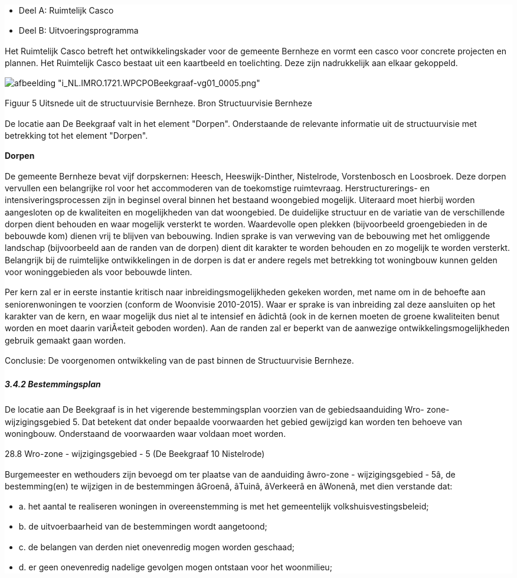 * Deel A: Ruimtelijk Casco

* Deel B: Uitvoeringsprogramma

Het Ruimtelijk Casco betreft het ontwikkelingskader voor de gemeente Bernheze en vormt een casco voor concrete projecten en plannen. Het Ruimtelijk Casco bestaat uit een kaartbeeld en toelichting. Deze zijn nadrukkelijk aan elkaar gekoppeld.

![afbeelding "i_NL.IMRO.1721.WPCPOBeekgraaf-vg01_0005.png"](i_NL.IMRO.1721.WPCPOBeekgraaf-vg01_0005.png)

Figuur 5 Uitsnede uit de structuurvisie Bernheze. Bron Structuurvisie Bernheze

De locatie aan De Beekgraaf valt in het element "Dorpen". Onderstaande de relevante informatie uit de structuurvisie met betrekking tot het element "Dorpen".

**Dorpen**

De gemeente Bernheze bevat vijf dorpskernen: Heesch, Heeswijk\-Dinther, Nistelrode, Vorstenbosch en Loosbroek. Deze dorpen vervullen een belangrijke rol voor het accommoderen van de toekomstige ruimtevraag. Herstructurerings\- en intensiveringsprocessen zijn in beginsel overal binnen het bestaand woongebied mogelijk. Uiteraard moet hierbij worden aangesloten op de kwaliteiten en mogelijkheden van dat woongebied. De duidelijke structuur en de variatie van de verschillende dorpen dient behouden en waar mogelijk versterkt te worden. Waardevolle open plekken (bijvoorbeeld groengebieden in de bebouwde kom) dienen vrij te blijven van bebouwing. Indien sprake is van verweving van de bebouwing met het omliggende landschap (bijvoorbeeld aan de randen van de dorpen) dient dit karakter te worden behouden en zo mogelijk te worden versterkt. Belangrijk bij de ruimtelijke ontwikkelingen in de dorpen is dat er andere regels met betrekking tot woningbouw kunnen gelden voor woninggebieden als voor bebouwde linten.

Per kern zal er in eerste instantie kritisch naar inbreidingsmogelijkheden gekeken worden, met name om in de behoefte aan seniorenwoningen te voorzien (conform de Woonvisie 2010\-2015\). Waar er sprake is van inbreiding zal deze aansluiten op het karakter van de kern, en waar mogelijk dus niet al te intensief en âdichtâ (ook in de kernen moeten de groene kwaliteiten benut worden en moet daarin variÃ«teit geboden worden). Aan de randen zal er beperkt van de aanwezige ontwikkelingsmogelijkheden gebruik gemaakt gaan worden.

Conclusie: De voorgenomen ontwikkeling van de past binnen de Structuurvisie Bernheze.

##### 3\.4\.2 Bestemmingsplan

De locatie aan De Beekgraaf is in het vigerende bestemmingsplan voorzien van de gebiedsaanduiding Wro\- zone\- wijzigingsgebied 5\. Dat betekent dat onder bepaalde voorwaarden het gebied gewijzigd kan worden ten behoeve van woningbouw. Onderstaand de voorwaarden waar voldaan moet worden.

28\.8 Wro\-zone \- wijzigingsgebied \- 5 (De Beekgraaf 10 Nistelrode)

Burgemeester en wethouders zijn bevoegd om ter plaatse van de aanduiding âwro\-zone \- wijzigingsgebied \- 5â, de bestemming(en) te wijzigen in de bestemmingen âGroenâ, âTuinâ, âVerkeerâ en âWonenâ, met dien verstande dat:

* a. het aantal te realiseren woningen in overeenstemming is met het gemeentelijk volkshuisvestingsbeleid;

* b. de uitvoerbaarheid van de bestemmingen wordt aangetoond;

* c. de belangen van derden niet onevenredig mogen worden geschaad;

* d. er geen onevenredig nadelige gevolgen mogen ontstaan voor het woonmilieu;
